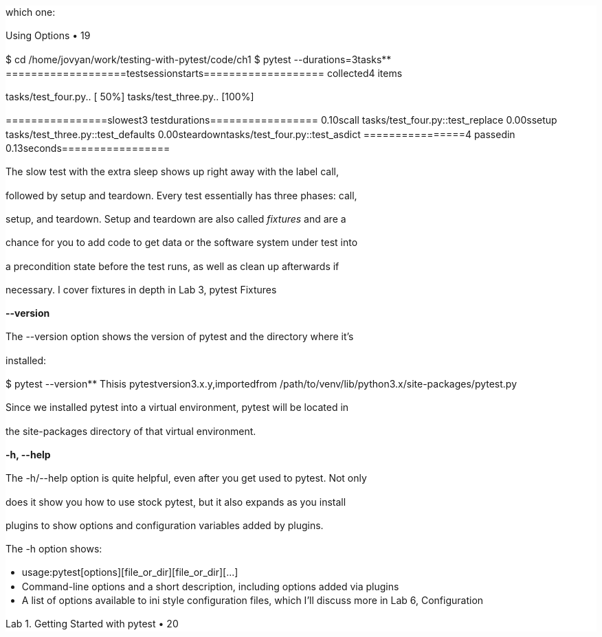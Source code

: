 which one:

Using Options • 19


$ cd /home/jovyan/work/testing-with-pytest/code/ch1
$ pytest --durations=3tasks**
===================testsessionstarts===================
collected4 items

tasks/test_four.py.. [ 50%]
tasks/test_three.py.. [100%]

================slowest3 testdurations=================
0.10scall tasks/test_four.py::test_replace
0.00ssetup tasks/test_three.py::test_defaults
0.00steardowntasks/test_four.py::test_asdict
================4 passedin 0.13seconds=================

The slow test with the extra sleep shows up right away with the label call,

followed by setup and teardown. Every test essentially has three phases: call,

setup, and teardown. Setup and teardown are also called _fixtures_ and are a

chance for you to add code to get data or the software system under test into

a precondition state before the test runs, as well as clean up afterwards if

necessary. I cover fixtures in depth in Lab 3, pytest Fixtures

**--version**

The --version option shows the version of pytest and the directory where it’s

installed:

$ pytest --version**
Thisis pytestversion3.x.y,importedfrom
/path/to/venv/lib/python3.x/site-packages/pytest.py

Since we installed pytest into a virtual environment, pytest will be located in

the site-packages directory of that virtual environment.

**-h, --help**

The -h/--help option is quite helpful, even after you get used to pytest. Not only

does it show you how to use stock pytest, but it also expands as you install

plugins to show options and configuration variables added by plugins.

The -h option shows:

- usage:pytest[options][file_or_dir][file_or_dir][...]
- Command-line options and a short description, including options added
    via plugins
- A list of options available to ini style configuration files, which I’ll discuss
    more in Lab 6, Configuration

Lab 1. Getting Started with pytest • 20

